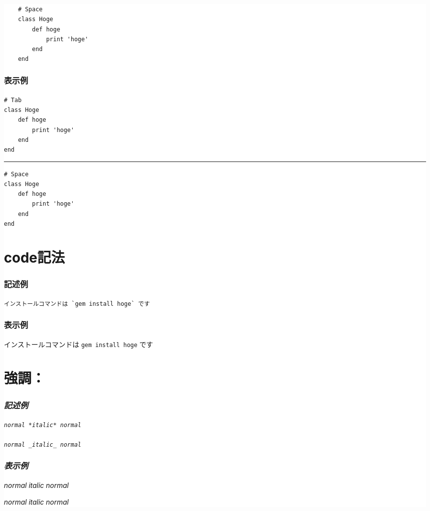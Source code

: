 ```
    # Space
    class Hoge
        def hoge
            print 'hoge'
        end
    end
```
### 表示例
    # Tab
    class Hoge
        def hoge
            print 'hoge'
        end
    end

---

    # Space
    class Hoge
        def hoge
            print 'hoge'
        end
    end

# code記法
### 記述例
```
インストールコマンドは `gem install hoge` です
```
### 表示例
インストールコマンドは `gem install hoge` です

# 強調：<em>
### 記述例
```
normal *italic* normal

normal _italic_ normal
```
### 表示例
normal *italic* normal

normal _italic_ normal
